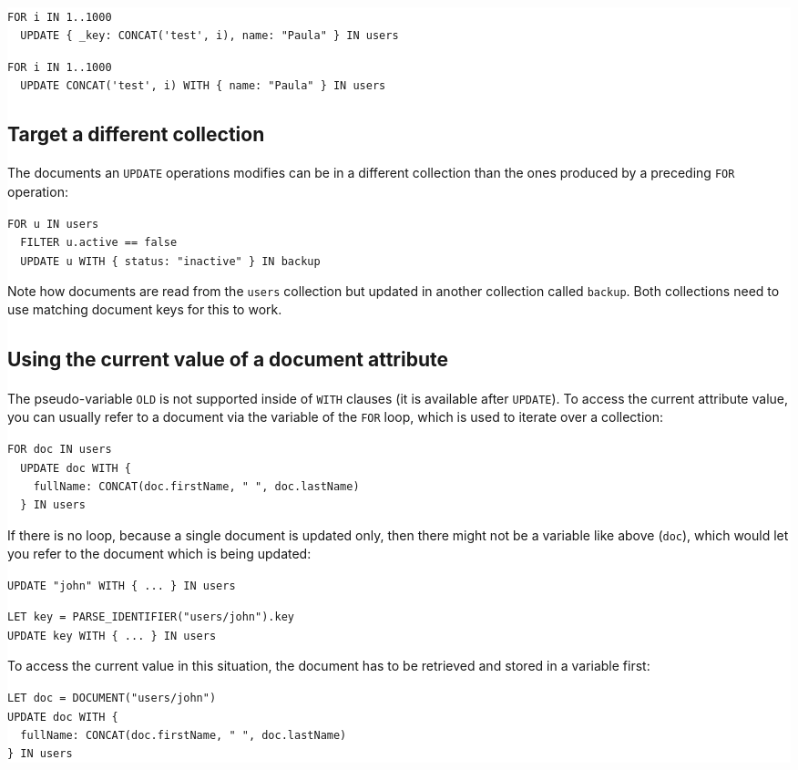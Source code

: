 ```aql
FOR i IN 1..1000
  UPDATE { _key: CONCAT('test', i), name: "Paula" } IN users
```

```aql
FOR i IN 1..1000
  UPDATE CONCAT('test', i) WITH { name: "Paula" } IN users
```

Target a different collection
-----------------------------

The documents an `UPDATE` operations modifies can be in a different collection
than the ones produced by a preceding `FOR` operation:

```aql
FOR u IN users
  FILTER u.active == false
  UPDATE u WITH { status: "inactive" } IN backup
```

Note how documents are read from the `users` collection but updated in another
collection called `backup`. Both collections need to use matching document keys
for this to work.

Using the current value of a document attribute
-----------------------------------------------

The pseudo-variable `OLD` is not supported inside of `WITH` clauses (it is
available after `UPDATE`). To access the current attribute value, you can
usually refer to a document via the variable of the `FOR` loop, which is used
to iterate over a collection:

```aql
FOR doc IN users
  UPDATE doc WITH {
    fullName: CONCAT(doc.firstName, " ", doc.lastName)
  } IN users
```

If there is no loop, because a single document is updated only, then there
might not be a variable like above (`doc`), which would let you refer to the
document which is being updated:

```aql
UPDATE "john" WITH { ... } IN users
```

```aql
LET key = PARSE_IDENTIFIER("users/john").key
UPDATE key WITH { ... } IN users
```

To access the current value in this situation, the document has to be retrieved
and stored in a variable first:

```aql
LET doc = DOCUMENT("users/john")
UPDATE doc WITH {
  fullName: CONCAT(doc.firstName, " ", doc.lastName)
} IN users
```
